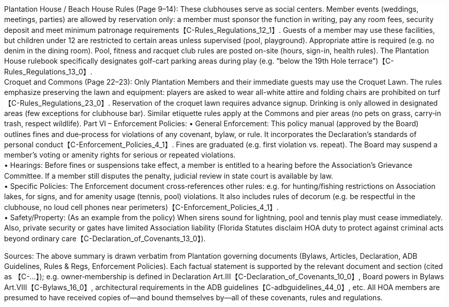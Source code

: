 Plantation House / Beach House Rules (Page 9–14): These clubhouses serve as social centers. Member events (weddings, meetings, parties) are allowed by reservation only: a member must sponsor the function in writing, pay any room fees, security deposit and meet minimum patronage requirements【C-Rules_Regulations_12_1】. Guests of a member may use these facilities, but children under 12 are restricted to certain areas unless supervised (pool, playground). Appropriate attire is required (e.g. no denim in the dining room). Pool, fitness and racquet club rules are posted on-site (hours, sign-in, health rules). The Plantation House rulebook specifically designates golf-cart parking areas during play (e.g. “below the 19th Hole terrace”)【C-Rules_Regulations_13_0】. <br>
Croquet and Commons (Page 22–23): Only Plantation Members and their immediate guests may use the Croquet Lawn. The rules emphasize preserving the lawn and equipment: players are asked to wear all-white attire and folding chairs are prohibited on turf【C-Rules_Regulations_23_0】. Reservation of the croquet lawn requires advance signup. Drinking is only allowed in designated areas (few exceptions for clubhouse bar). Similar etiquette rules apply at the Commons and pier areas (no pets on grass, carry‐in trash, respect wildlife).
Part VI – Enforcement Policies:
• General Enforcement:  This policy manual (approved by the Board) outlines fines and due‐process for violations of any covenant, bylaw, or rule. It incorporates the Declaration’s standards of personal conduct【C-Enforcement_Policies_4_1】.  Fines are graduated (e.g. first violation vs. repeat). The Board may suspend a member’s voting or amenity rights for serious or repeated violations. <br>
• Hearings:  Before fines or suspensions take effect, a member is entitled to a hearing before the Association’s Grievance Committee.  If a member still disputes the penalty, judicial review in state court is available by law. <br>
• Specific Policies:  The Enforcement document cross‐references other rules: e.g. for hunting/fishing restrictions on Association lakes, for signs, and for amenity usage (tennis, pool) violations.  It also includes rules of decorum (e.g. be respectful in the clubhouse, no loud cell phones near perimeters)【C-Enforcement_Policies_4_1】. <br>
• Safety/Property:  (As an example from the policy) When sirens sound for lightning, pool and tennis play must cease immediately.  Also, private security or gates have limited Association liability (Florida Statutes disclaim HOA duty to protect against criminal acts beyond ordinary care【C-Declaration_of_Covenants_13_0】).

Sources:  The above summary is drawn verbatim from Plantation governing documents (Bylaws, Articles, Declaration, ADB Guidelines, Rules & Regs, Enforcement Policies).  Each factual statement is supported by the relevant document and section (cited as 【C-…】); e.g. owner‐membership is defined in Declaration Art.III【C-Declaration_of_Covenants_10_0】, Board powers in Bylaws Art.VIII【C-Bylaws_16_0】, architectural requirements in the ADB guidelines【C-adbguidelines_44_0】, etc. All HOA members are presumed to have received copies of—and bound themselves by—all of these covenants, rules and regulations.